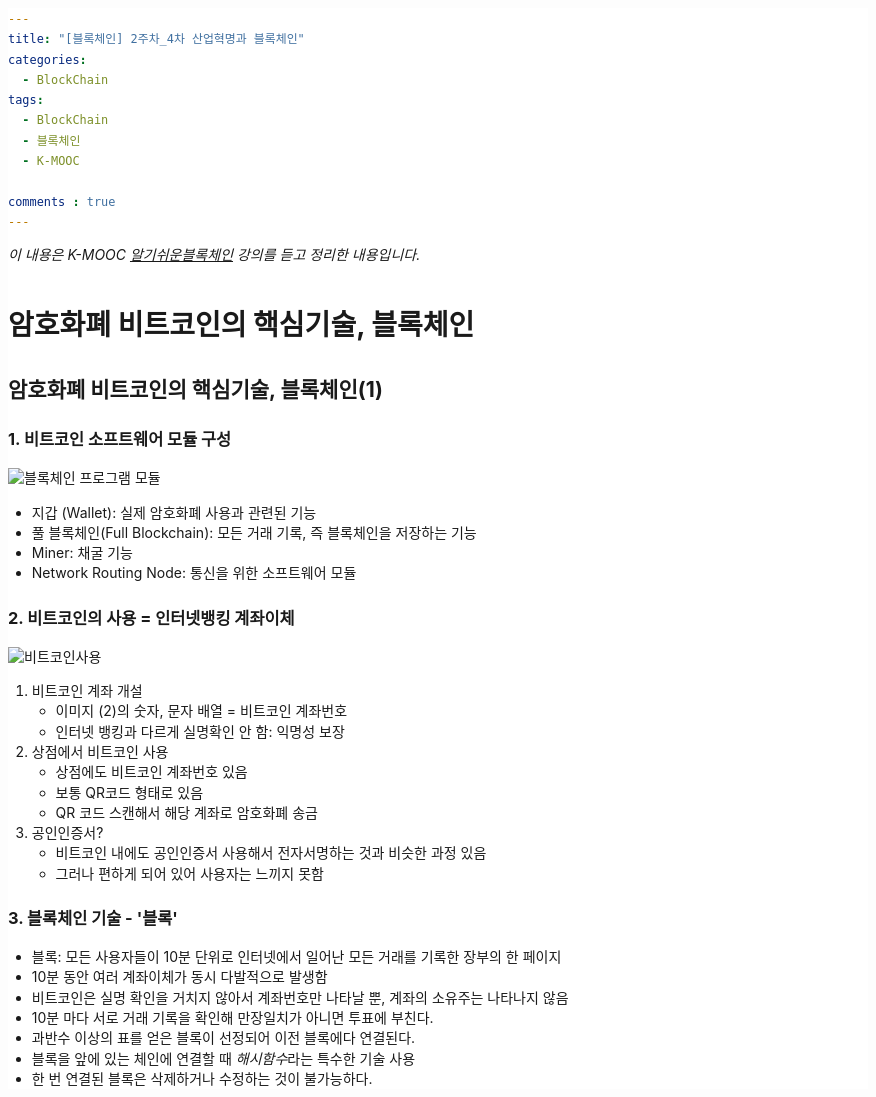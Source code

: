 ```yaml
---
title: "[블록체인] 2주차_4차 산업혁명과 블록체인"
categories:
  - BlockChain
tags:
  - BlockChain
  - 블록체인
  - K-MOOC

comments : true
---
```

*이 내용은 K-MOOC [알기쉬운블록체인] 강의를 듣고 정리한 내용입니다.*
<br>

# 암호화폐 비트코인의 핵심기술, 블록체인
## 암호화폐 비트코인의 핵심기술, 블록체인(1)

### 1. 비트코인 소프트웨어 모듈 구성
![블록체인 프로그램 모듈](https://user-images.githubusercontent.com/54266900/65238049-d3c24b00-db16-11e9-8ea9-5c8c2970e684.PNG)

- 지갑 (Wallet): 실제 암호화폐 사용과 관련된 기능
- 풀 블록체인(Full Blockchain): 모든 거래 기록, 즉 블록체인을 저장하는 기능
- Miner: 채굴 기능
- Network Routing Node: 통신을 위한 소프트웨어 모듈

### 2. 비트코인의 사용 = 인터넷뱅킹 계좌이체
![비트코인사용](https://user-images.githubusercontent.com/54266900/65238054-d58c0e80-db16-11e9-9bd0-e4a976929ed4.PNG)<br>

1. 비트코인 계좌 개설
    - 이미지 (2)의 숫자, 문자 배열 = 비트코인 계좌번호
    - 인터넷 뱅킹과 다르게 실명확인 안 함: 익명성 보장
2. 상점에서 비트코인 사용
    - 상점에도 비트코인 계좌번호 있음
    - 보통 QR코드 형태로 있음
    - QR 코드 스캔해서 해당 계좌로 암호화폐 송금
3. 공인인증서?
    - 비트코인 내에도 공인인증서 사용해서 전자서명하는 것과 비슷한 과정 있음
    - 그러나 편하게 되어 있어 사용자는 느끼지 못함<br>

### 3. 블록체인 기술 - '블록'
- 블록: 모든 사용자들이 10분 단위로 인터넷에서 일어난 모든 거래를 기록한 장부의 한 페이지
- 10분 동안 여러 계좌이체가 동시 다발적으로 발생함
- 비트코인은 실명 확인을 거치지 않아서 계좌번호만 나타날 뿐, 계좌의 소유주는 나타나지 않음
- 10분 마다 서로 거래 기록을 확인해 만장일치가 아니면 투표에 부친다.
- 과반수 이상의 표를 얻은 블록이 선정되어 이전 블록에다 연결된다.
- 블록을 앞에 있는 체인에 연결할 때 <em>해시함수</em>라는 특수한 기술 사용
- 한 번 연결된 블록은 삭제하거나 수정하는 것이 불가능하다.<br>


[거버넌스]: https://ko.wikipedia.org/wiki/%EA%B1%B0%EB%B2%84%EB%84%8C%EC%8A%A4
[알기쉬운블록체인]: http://www.kmooc.kr/courses/course-v1:SJCU+SJCU01+2019_2/courseware/145ba5714d1246c1b65fe1b081d52db0/e1af1659e74343579fe5727acdfcfbc7/?child=last
